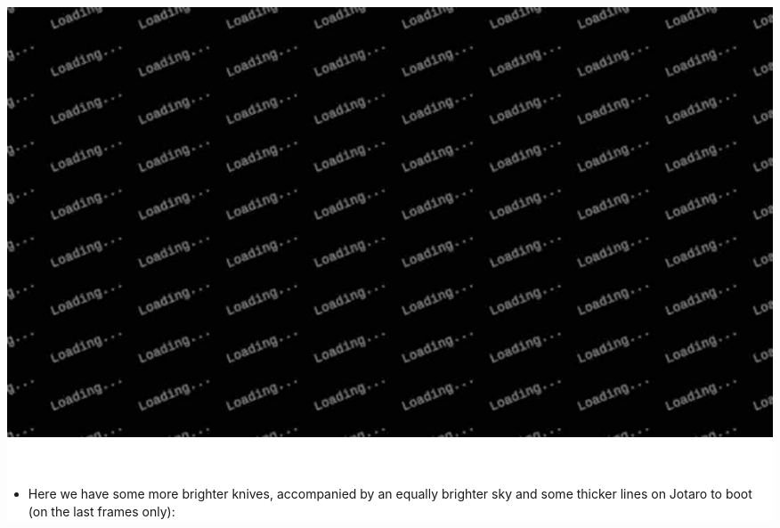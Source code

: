  <img width="100%" height="100%" class="lazyload" src="./../images/loading.jpg"
 data-src="./../images/SC47/bd-17732-1090px.jpg"
 data-srcset="./../images/SC47/bd-17732-512px.jpg 512w,
 ./../images/SC47/bd-17732-768px.jpg 768w,
 ./../images/SC47/bd-17732-1090px.jpg 1090w"
 sizes="(min-width: 1218px) 1090px,
 (min-width: 768px) 87vw,
 89vw" />
</div>

<br>

- Here we have some more brighter knives, accompanied by an equally brighter sky and some thicker lines on Jotaro to boot (on the last frames only):

<div id="container1" class="twentytwenty-container">